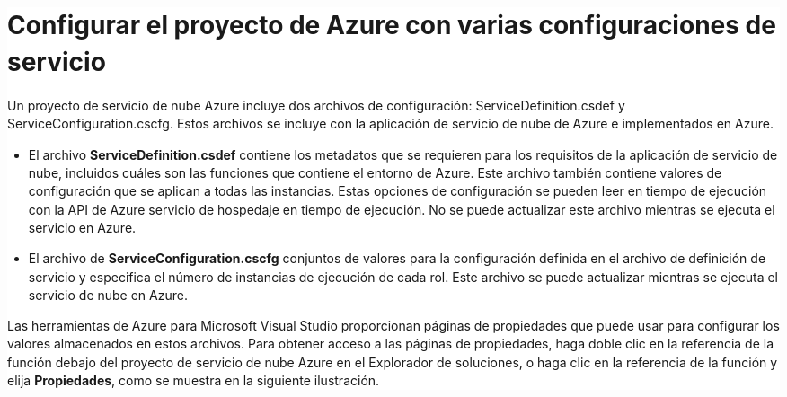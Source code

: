 <properties
   pageTitle="Configurar el proyecto de Azure con varias configuraciones de servicio | Microsoft Azure"
   description="Obtenga información sobre cómo configurar un proyecto de servicio de nube Azure cambiando los archivos ServiceDefinition.csdef y ServiceConfiguration.cscfg."
   services="visual-studio-online"
   documentationCenter="na"
   authors="TomArcher"
   manager="douge"
   editor="" />
<tags
   ms.service="multiple"
   ms.devlang="multiple"
   ms.topic="article"
   ms.tgt_pltfrm="na"
   ms.workload="na"
   ms.date="08/15/2016"
   ms.author="tarcher" />

# <a name="configuring-your-azure-project-using-multiple-service-configurations"></a>Configurar el proyecto de Azure con varias configuraciones de servicio

Un proyecto de servicio de nube Azure incluye dos archivos de configuración: ServiceDefinition.csdef y ServiceConfiguration.cscfg. Estos archivos se incluye con la aplicación de servicio de nube de Azure e implementados en Azure.

- El archivo **ServiceDefinition.csdef** contiene los metadatos que se requieren para los requisitos de la aplicación de servicio de nube, incluidos cuáles son las funciones que contiene el entorno de Azure. Este archivo también contiene valores de configuración que se aplican a todas las instancias. Estas opciones de configuración se pueden leer en tiempo de ejecución con la API de Azure servicio de hospedaje en tiempo de ejecución. No se puede actualizar este archivo mientras se ejecuta el servicio en Azure.

- El archivo de **ServiceConfiguration.cscfg** conjuntos de valores para la configuración definida en el archivo de definición de servicio y especifica el número de instancias de ejecución de cada rol. Este archivo se puede actualizar mientras se ejecuta el servicio de nube en Azure.

Las herramientas de Azure para Microsoft Visual Studio proporcionan páginas de propiedades que puede usar para configurar los valores almacenados en estos archivos. Para obtener acceso a las páginas de propiedades, haga doble clic en la referencia de la función debajo del proyecto de servicio de nube Azure en el Explorador de soluciones, o haga clic en la referencia de la función y elija **Propiedades**, como se muestra en la siguiente ilustración.

